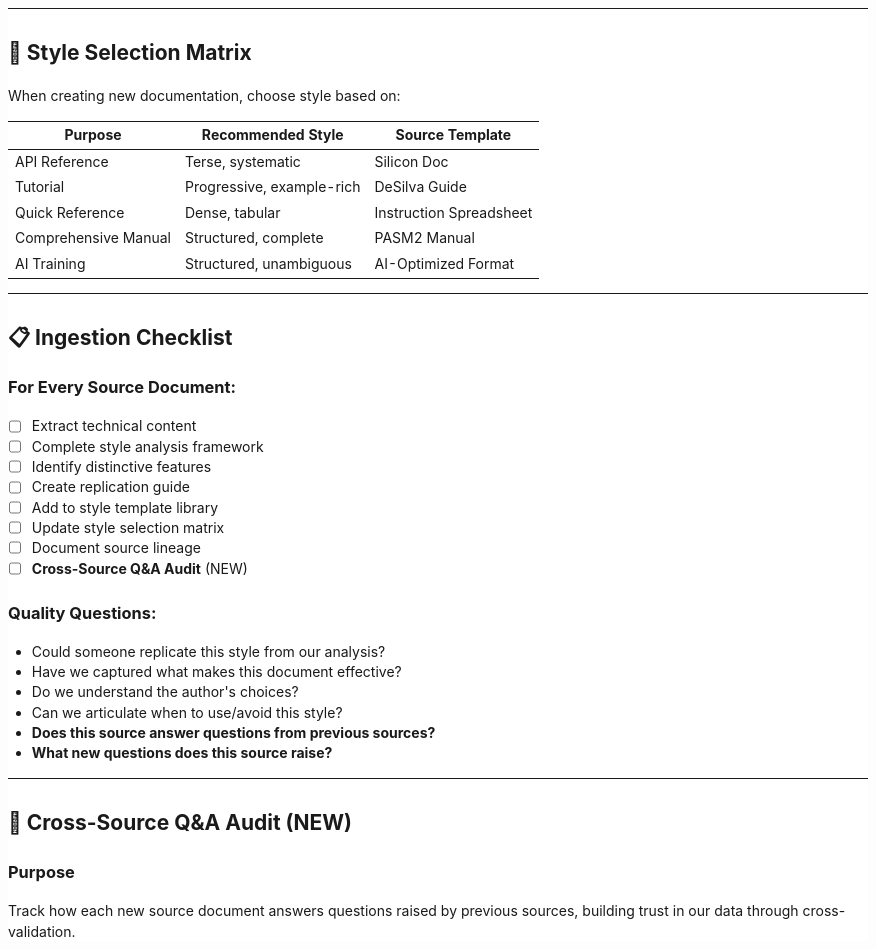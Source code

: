 ```markdown
```

---

## 🎨 Style Selection Matrix

When creating new documentation, choose style based on:

| Purpose | Recommended Style | Source Template |
|---------|------------------|-----------------|
| API Reference | Terse, systematic | Silicon Doc |
| Tutorial | Progressive, example-rich | DeSilva Guide |
| Quick Reference | Dense, tabular | Instruction Spreadsheet |
| Comprehensive Manual | Structured, complete | PASM2 Manual |
| AI Training | Structured, unambiguous | AI-Optimized Format |

---

## 📋 Ingestion Checklist

### For Every Source Document:
- [ ] Extract technical content
- [ ] Complete style analysis framework
- [ ] Identify distinctive features
- [ ] Create replication guide
- [ ] Add to style template library
- [ ] Update style selection matrix
- [ ] Document source lineage
- [ ] **Cross-Source Q&A Audit** (NEW)

### Quality Questions:
- Could someone replicate this style from our analysis?
- Have we captured what makes this document effective?
- Do we understand the author's choices?
- Can we articulate when to use/avoid this style?
- **Does this source answer questions from previous sources?**
- **What new questions does this source raise?**

---

## 🔄 Cross-Source Q&A Audit (NEW)

### Purpose
Track how each new source document answers questions raised by previous sources, building trust in our data through cross-validation.

